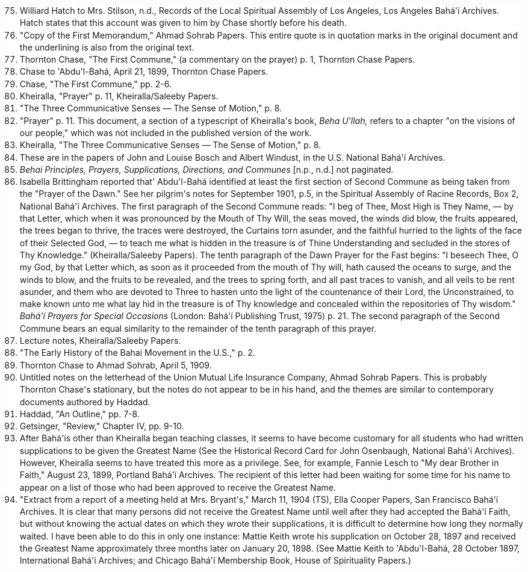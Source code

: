 75.  Williard Hatch to Mrs. Stilson, n.d., Records of the Local Spiritual Assembly of Los Angeles, Los Angeles Bahá'í Archives. Hatch states that this account was given to him by Chase shortly before his death.
76.  "Copy of the First Memorandum," Ahmad Sohrab Papers. This entire quote is in quotation marks in the original document and the underlining is also from the original text.
77.  Thornton Chase, "The First Commune," (a commentary on the prayer) p. 1, Thornton Chase Papers.
78.  Chase to 'Abdu'l-Bahá, April 21, 1899, Thornton Chase Papers.
79.  Chase, "The First Commune," pp. 2-6.
80.  Kheiralla, "Prayer" p. 11, Kheiralla/Saleeby Papers.
81.  "The Three Communicative Senses — The Sense of Motion," p. 8.
82.  "Prayer" p. 11. This document, a section of a typescript of Kheiralla's book, _Beha U'llah,_ refers to a chapter "on the visions of our people," which was not included in the published version of the work.
83.  Kheiralla, "The Three Communicative Senses — The Sense of Motion," p. 8.
84.  These are in the papers of John and Louise Bosch and Albert Windust, in the U.S. National Bahá'í Archives.
85.  _Behai Principles, Prayers, Supplications, Directions, and Communes_ \[n.p., n.d.\] not paginated.
86.  Isabella Brittingham reported that' Abdu'l-Bahá identified at least the first section of Second Commune as being taken from the "Prayer of the Dawn." See her pilgrim's notes for September 1901, p.5, in the Spiritual Assembly of Racine Records, Box 2, National Bahá'í Archives. The first paragraph of the Second Commune reads: "I beg of Thee, Most High is They Name, — by that Letter, which when it was pronounced by the Mouth of Thy Will, the seas moved, the winds did blow, the fruits appeared, the trees began to thrive, the traces were destroyed, the Curtains torn asunder, and the faithful hurried to the lights of the face of their Selected God, — to teach me what is hidden in the treasure is of Thine Understanding and secluded in the stores of Thy Knowledge." (Kheiralla/Saleeby Papers). The tenth paragraph of the Dawn Prayer for the Fast begins: "I beseech Thee, O my God, by that Letter which, as soon as it proceeded from the mouth of Thy will, hath caused the oceans to surge, and the winds to blow, and the fruits to be revealed, and the trees to spring forth, and all past traces to vanish, and all veils to be rent asunder, and them who are devoted to Three to hasten unto the light of the countenance of their Lord, the Unconstrained, to make known unto me what lay hid in the treasure is of Thy knowledge and concealed within the repositories of Thy wisdom." _Bahá'í Prayers for Special Occasions_ (London: Bahá'í Publishing Trust, 1975) p. 21. The second paragraph of the Second Commune bears an equal similarity to the remainder of the tenth paragraph of this prayer.
87.  Lecture notes, Kheiralla/Saleeby Papers.
88.  "The Early History of the Bahai Movement in the U.S.," p. 2.
89.  Thornton Chase to Ahmad Sohrab, April 5, 1909.
90.  Untitled notes on the letterhead of the Union Mutual Life Insurance Company, Ahmad Sohrab Papers. This is probably Thornton Chase's stationary, but the notes do not appear to be in his hand, and the themes are similar to contemporary documents authored by Haddad.
91.  Haddad, "An Outline," pp. 7-8.
92.  Getsinger, "Review," Chapter IV, pp. 9-10.
93.  After Bahá'is other than Kheiralla began teaching classes, it seems to have become customary for all students who had written supplications to be given the Greatest Name (See the Historical Record Card for John Osenbaugh, National Bahá'í Archives). However, Kheiralla seems to have treated this more as a privilege. See, for example, Fannie Lesch to "My dear Brother in Faith," August 23, 1899, Portland Bahá'í Archives. The recipient of this letter had been waiting for some time for his name to appear on a list of those who had been approved to receive the Greatest Name.
94.  "Extract from a report of a meeting held at Mrs. Bryant's," March 11, 1904 (TS), Ella Cooper Papers, San Francisco Bahá'í Archives. It is clear that many persons did not receive the Greatest Name until well after they had accepted the Bahá'í Faith, but without knowing the actual dates on which they wrote their supplications, it is difficult to determine how long they normally waited. I have been able to do this in only one instance: Mattie Keith wrote his supplication on October 28, 1897 and received the Greatest Name approximately three months later on January 20, 1898. (See Mattie Keith to 'Abdu'l-Bahá, 28 October 1897, International Bahá'í Archives; and Chicago Bahá'í Membership Book, House of Spirituality Papers.)
